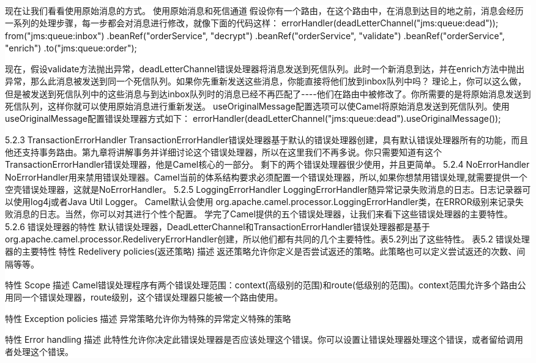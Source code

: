  现在让我们看看使用原始消息的方式。 
 使用原始消息和死信通道 
 假设你有一个路由，在这个路由中，在消息到达目的地之前，消息会经历一系列的处理步骤，每一步都会对消息进行修改，就像下面的代码这样： 
 errorHandler(deadLetterChannel("jms:queue:dead")); 
 from("jms:queue:inbox") 
 .beanRef("orderService", "decrypt") 
 .beanRef("orderService", "validate") 
 .beanRef("orderService", "enrich") 
 .to("jms:queue:order"); 

 现在，假设validate方法抛出异常，deadLetterChannel错误处理器将消息发送到死信队列。此时一个新消息到达，并在enrich方法中抛出异常，那么此消息被发送到同一个死信队列。如果你先重新发送这些消息，你能直接将他们放到inbox队列中吗？ 
 理论上，你可以这么做，但是被发送到死信队列中的这些消息与到达inbox队列时的消息已经不再匹配了----他们在路由中被修改了。你所需要的是将原始消息发送到死信队列，这样你就可以使用原始消息进行重新发送。 
 useOriginalMessage配置选项可以使Camel将原始消息发送到死信队列。使用useOriginalMessage配置错误处理器方式如下： 
 errorHandler(deadLetterChannel("jms:queue:dead").useOriginalMessage()); 

 <errorHandler id="myErrorHandler" type="DeadLetterChannel" 
 deadLetterUri="jms:queue:dead" useOriginalMessage="true"/> 
 5.2.3 TransactionErrorHandler 
 TransactionErrorHandler错误处理器基于默认的错误处理器创建，具有默认错误处理器所有的功能，而且他还支持事务路由。第九章将讲解事务并详细讨论这个错误处理器，所以在这里我们不再多说。你只需要知道有这个TransactionErrorHandler错误处理器，他是Camel核心的一部分。 
 剩下的两个错误处理器很少使用，并且更简单。 
 5.2.4 NoErrorHandler 
 NoErrorHandler用来禁用错误处理器。Camel当前的体系结构要求必须配置一个错误处理器，所以,如果你想禁用错误处理,就需要提供一个空壳错误处理器，这就是NoErrorHandler。 
 5.2.5 LoggingErrorHandler 
 LoggingErrorHandler随异常记录失败消息的日志。日志记录器可以使用log4j或者Java Util Logger。 
 Camel默认会使用 org.apache.camel.processor.LoggingErrorHandler类，在ERROR级别来记录失败消息的日志。当然，你可以对其进行个性个配置。 
 学完了Camel提供的五个错误处理器，让我们来看下这些错误处理器的主要特性。 
 5.2.6 错误处理器的特性 
 默认错误处理器，DeadLetterChannel和TransactionErrorHandler错误处理器都是基于org.apache.camel.processor.RedeliveryErrorHandler创建，所以他们都有共同的几个主要特性。表5.2列出了这些特性。 
 表5.2 错误处理器的主要特性 
 特性 
 Redelivery policies(返还策略) 
 描述 
 返还策略允许你定义是否尝试返还的策略。此策略也可以定义尝试返还的次数、间隔等等。 

 特性 
 Scope 
 描述 
 Camel错误处理程序有两个错误处理范围：context(高级别的范围)和route(低级别的范围)。context范围允许多个路由公用同一个错误处理器，route级别，这个错误处理器只能被一个路由使用。 

 特性 
 Exception policies 
 描述 
 异常策略允许你为特殊的异常定义特殊的策略 

 特性 
 Error handling 
 描述 
 此特性允许你决定此错误处理器是否应该处理这个错误。你可以设置让错误处理器处理这个错误，或者留给调用者处理这个错误。 
